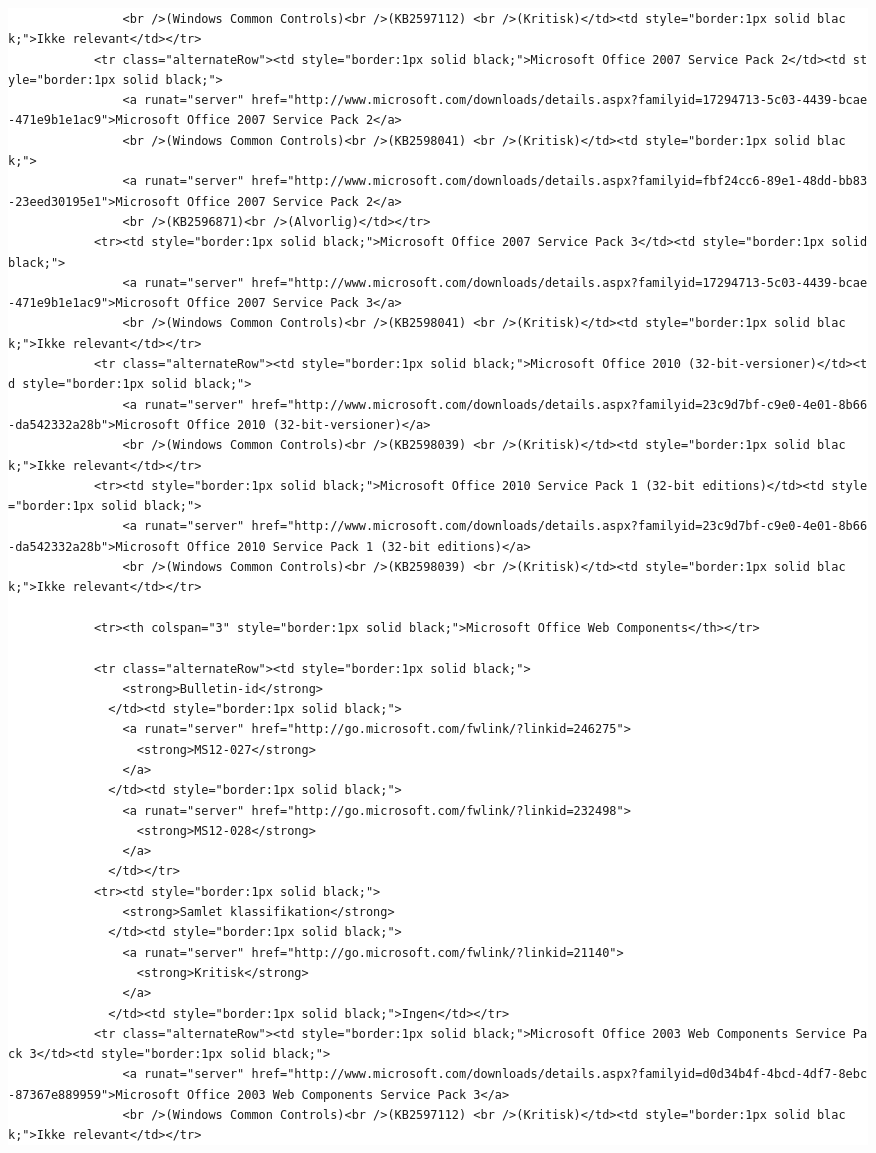                     <br />(Windows Common Controls)<br />(KB2597112) <br />(Kritisk)</td><td style="border:1px solid black;">Ikke relevant</td></tr>
                <tr class="alternateRow"><td style="border:1px solid black;">Microsoft Office 2007 Service Pack 2</td><td style="border:1px solid black;">
                    <a runat="server" href="http://www.microsoft.com/downloads/details.aspx?familyid=17294713-5c03-4439-bcae-471e9b1e1ac9">Microsoft Office 2007 Service Pack 2</a>
                    <br />(Windows Common Controls)<br />(KB2598041) <br />(Kritisk)</td><td style="border:1px solid black;">
                    <a runat="server" href="http://www.microsoft.com/downloads/details.aspx?familyid=fbf24cc6-89e1-48dd-bb83-23eed30195e1">Microsoft Office 2007 Service Pack 2</a>
                    <br />(KB2596871)<br />(Alvorlig)</td></tr>
                <tr><td style="border:1px solid black;">Microsoft Office 2007 Service Pack 3</td><td style="border:1px solid black;">
                    <a runat="server" href="http://www.microsoft.com/downloads/details.aspx?familyid=17294713-5c03-4439-bcae-471e9b1e1ac9">Microsoft Office 2007 Service Pack 3</a>
                    <br />(Windows Common Controls)<br />(KB2598041) <br />(Kritisk)</td><td style="border:1px solid black;">Ikke relevant</td></tr>
                <tr class="alternateRow"><td style="border:1px solid black;">Microsoft Office 2010 (32-bit-versioner)</td><td style="border:1px solid black;">
                    <a runat="server" href="http://www.microsoft.com/downloads/details.aspx?familyid=23c9d7bf-c9e0-4e01-8b66-da542332a28b">Microsoft Office 2010 (32-bit-versioner)</a>
                    <br />(Windows Common Controls)<br />(KB2598039) <br />(Kritisk)</td><td style="border:1px solid black;">Ikke relevant</td></tr>
                <tr><td style="border:1px solid black;">Microsoft Office 2010 Service Pack 1 (32-bit editions)</td><td style="border:1px solid black;">
                    <a runat="server" href="http://www.microsoft.com/downloads/details.aspx?familyid=23c9d7bf-c9e0-4e01-8b66-da542332a28b">Microsoft Office 2010 Service Pack 1 (32-bit editions)</a>
                    <br />(Windows Common Controls)<br />(KB2598039) <br />(Kritisk)</td><td style="border:1px solid black;">Ikke relevant</td></tr>
              
                <tr><th colspan="3" style="border:1px solid black;">Microsoft Office Web Components</th></tr>
              
                <tr class="alternateRow"><td style="border:1px solid black;">
                    <strong>Bulletin-id</strong>
                  </td><td style="border:1px solid black;">
                    <a runat="server" href="http://go.microsoft.com/fwlink/?linkid=246275">
                      <strong>MS12-027</strong>
                    </a>
                  </td><td style="border:1px solid black;">
                    <a runat="server" href="http://go.microsoft.com/fwlink/?linkid=232498">
                      <strong>MS12-028</strong>
                    </a>
                  </td></tr>
                <tr><td style="border:1px solid black;">
                    <strong>Samlet klassifikation</strong>
                  </td><td style="border:1px solid black;">
                    <a runat="server" href="http://go.microsoft.com/fwlink/?linkid=21140">
                      <strong>Kritisk</strong>
                    </a>
                  </td><td style="border:1px solid black;">Ingen</td></tr>
                <tr class="alternateRow"><td style="border:1px solid black;">Microsoft Office 2003 Web Components Service Pack 3</td><td style="border:1px solid black;">
                    <a runat="server" href="http://www.microsoft.com/downloads/details.aspx?familyid=d0d34b4f-4bcd-4df7-8ebc-87367e889959">Microsoft Office 2003 Web Components Service Pack 3</a>
                    <br />(Windows Common Controls)<br />(KB2597112) <br />(Kritisk)</td><td style="border:1px solid black;">Ikke relevant</td></tr>
              